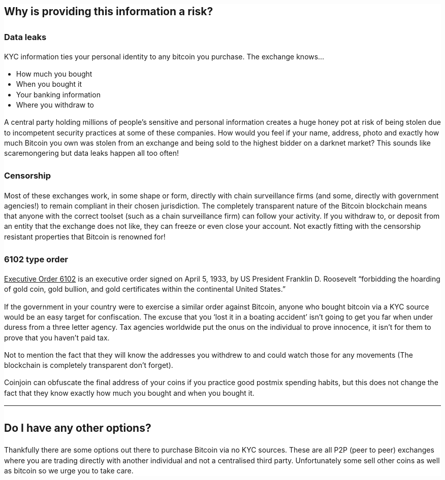 
## Why is providing this information a risk?

### Data leaks

KYC information ties your personal identity to any bitcoin you purchase. The exchange knows…

- How much you bought
- When you bought it
- Your banking information
- Where you withdraw to

A central party holding millions of people’s sensitive and personal information creates a huge honey pot at risk of being stolen due to incompetent security practices at some of these companies. How would you feel if your name, address, photo and exactly how much Bitcoin you own was stolen from an exchange and being sold to the highest bidder on a darknet market? This sounds like scaremongering but data leaks happen all too often!

### Censorship

Most of these exchanges work, in some shape or form, directly with chain surveillance firms (and some, directly with government agencies!) to remain compliant in their chosen jurisdiction. The completely transparent nature of the Bitcoin blockchain means that anyone with the correct toolset (such as a chain surveillance firm) can follow your activity. If you withdraw to, or deposit from an entity that the exchange does not like, they can freeze or even close your account. Not exactly fitting with the censorship resistant properties that Bitcoin is renowned for!

### 6102 type order

[Executive Order 6102](https://en.wikipedia.org/wiki/Executive_Order_6102) is an executive order signed on April 5, 1933, by US President Franklin D. Roosevelt “forbidding the hoarding of gold coin, gold bullion, and gold certificates within the continental United States.”

If the government in your country were to exercise a similar order against Bitcoin, anyone who bought bitcoin via a KYC source would be an easy target for confiscation. The excuse that you ‘lost it in a boating accident’ isn’t going to get you far when under duress from a three letter agency. Tax agencies worldwide put the onus on the individual to prove innocence, it isn’t for them to prove that you haven’t paid tax.

Not to mention the fact that they will know the addresses you withdrew to and could watch those for any movements (The blockchain is completely transparent don’t forget).

Coinjoin can obfuscate the final address of your coins if you practice good postmix spending habits, but this does not change the fact that they know exactly how much you bought and when you bought it.

---

## Do I have any other options?

Thankfully there are some options out there to purchase Bitcoin via no KYC sources. These are all P2P (peer to peer) exchanges where you are trading directly with another individual and not a centralised third party. Unfortunately some sell other coins as well as bitcoin so we urge you to take care.

